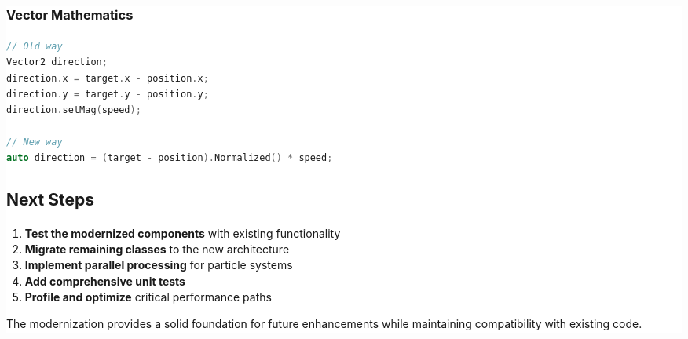 ### Vector Mathematics
```cpp
// Old way
Vector2 direction;
direction.x = target.x - position.x;
direction.y = target.y - position.y;
direction.setMag(speed);

// New way
auto direction = (target - position).Normalized() * speed;
```

## Next Steps

1. **Test the modernized components** with existing functionality
2. **Migrate remaining classes** to the new architecture
3. **Implement parallel processing** for particle systems
4. **Add comprehensive unit tests**
5. **Profile and optimize** critical performance paths

The modernization provides a solid foundation for future enhancements while maintaining compatibility with existing code.